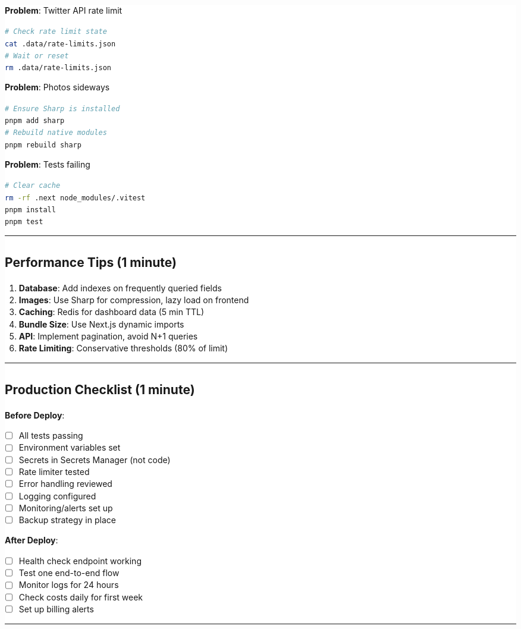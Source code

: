 **Problem**: Twitter API rate limit
```bash
# Check rate limit state
cat .data/rate-limits.json
# Wait or reset
rm .data/rate-limits.json
```

**Problem**: Photos sideways
```bash
# Ensure Sharp is installed
pnpm add sharp
# Rebuild native modules
pnpm rebuild sharp
```

**Problem**: Tests failing
```bash
# Clear cache
rm -rf .next node_modules/.vitest
pnpm install
pnpm test
```

---

## Performance Tips (1 minute)

1. **Database**: Add indexes on frequently queried fields
2. **Images**: Use Sharp for compression, lazy load on frontend
3. **Caching**: Redis for dashboard data (5 min TTL)
4. **Bundle Size**: Use Next.js dynamic imports
5. **API**: Implement pagination, avoid N+1 queries
6. **Rate Limiting**: Conservative thresholds (80% of limit)

---

## Production Checklist (1 minute)

**Before Deploy**:
- [ ] All tests passing
- [ ] Environment variables set
- [ ] Secrets in Secrets Manager (not code)
- [ ] Rate limiter tested
- [ ] Error handling reviewed
- [ ] Logging configured
- [ ] Monitoring/alerts set up
- [ ] Backup strategy in place

**After Deploy**:
- [ ] Health check endpoint working
- [ ] Test one end-to-end flow
- [ ] Monitor logs for 24 hours
- [ ] Check costs daily for first week
- [ ] Set up billing alerts

---